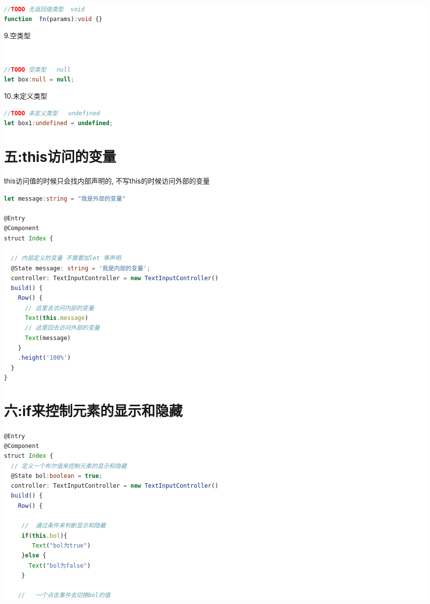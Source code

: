 ```ts
//TODO 无返回值类型  void
function  fn(params):void {}
```

9.空类型

        

```ts
//TODO 空类型   null
let box:null = null;
```

10.未定义类型

```ts
//TODO 未定义类型   undefined
let box1:undefined = undefined;
```

# 五:this访问的变量

this访问值的时候只会找内部声明的, 不写this的时候访问外部的变量

```ts
let message:string = "我是外部的变量"

@Entry
@Component
struct Index {

  // 内部定义的变量 不需要加let 等声明
  @State message: string = '我是内部的变量';
  controller: TextInputController = new TextInputController()
  build() {
    Row() {
      // 这里去访问内部的变量
      Text(this.message)
      // 这里回去访问外部的变量
      Text(message)
    }
    .height('100%')
  }
}
```

# 六:if来控制元素的显示和隐藏

```ts
@Entry
@Component
struct Index {
  // 定义一个布尔值来控制元素的显示和隐藏
  @State bol:boolean = true;
  controller: TextInputController = new TextInputController()
  build() {
    Row() {

     //  通过条件来判断显示和隐藏
     if(this.bol){
        Text("bol为true")
     }else {
       Text("bol为false")
     }

    //   一个点击事件去切换bol的值
```